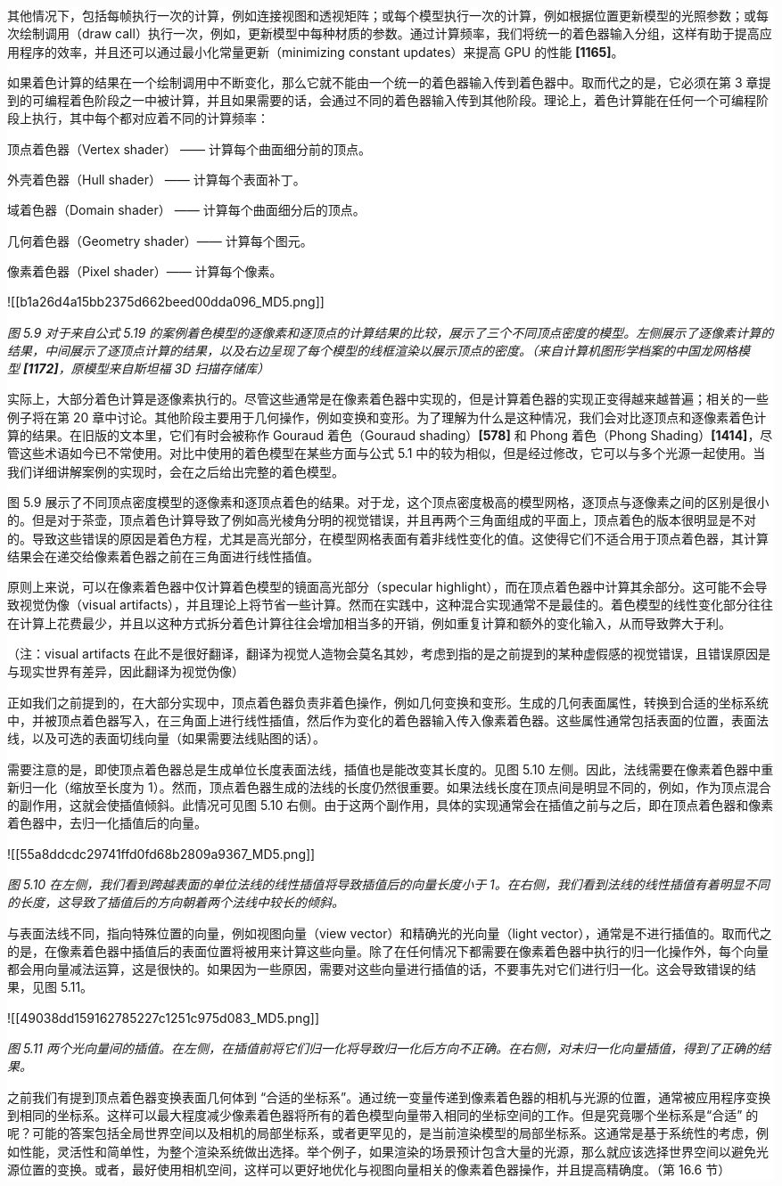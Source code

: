 其他情况下，包括每帧执行一次的计算，例如连接视图和透视矩阵；或每个模型执行一次的计算，例如根据位置更新模型的光照参数；或每次绘制调用（draw call）执行一次，例如，更新模型中每种材质的参数。通过计算频率，我们将统一的着色器输入分组，这样有助于提高应用程序的效率，并且还可以通过最小化常量更新（minimizing constant updates）来提高 GPU 的性能 **[1165]**。

如果着色计算的结果在一个绘制调用中不断变化，那么它就不能由一个统一的着色器输入传到着色器中。取而代之的是，它必须在第 3 章提到的可编程着色阶段之一中被计算，并且如果需要的话，会通过不同的着色器输入传到其他阶段。理论上，着色计算能在任何一个可编程阶段上执行，其中每个都对应着不同的计算频率：

顶点着色器（Vertex shader） —— 计算每个曲面细分前的顶点。

外壳着色器（Hull shader） —— 计算每个表面补丁。

域着色器（Domain shader） —— 计算每个曲面细分后的顶点。

几何着色器（Geometry shader）—— 计算每个图元。

像素着色器（Pixel shader）—— 计算每个像素。

![[b1a26d4a15bb2375d662beed00dda096_MD5.png]]

_图 5.9 对于来自公式 5.19 的案例着色模型的逐像素和逐顶点的计算结果的比较，展示了三个不同顶点密度的模型。左侧展示了逐像素计算的结果，中间展示了逐顶点计算的结果，以及右边呈现了每个模型的线框渲染以展示顶点的密度。（来自计算机图形学档案的中国龙网格模型 **[1172]**，原模型来自斯坦福 3D 扫描存储库）_

实际上，大部分着色计算是逐像素执行的。尽管这些通常是在像素着色器中实现的，但是计算着色器的实现正变得越来越普遍；相关的一些例子将在第 20 章中讨论。其他阶段主要用于几何操作，例如变换和变形。为了理解为什么是这种情况，我们会对比逐顶点和逐像素着色计算的结果。在旧版的文本里，它们有时会被称作 Gouraud 着色（Gouraud shading）**[578]** 和 Phong 着色（Phong Shading）**[1414]**，尽管这些术语如今已不常使用。对比中使用的着色模型在某些方面与公式 5.1 中的较为相似，但是经过修改，它可以与多个光源一起使用。当我们详细讲解案例的实现时，会在之后给出完整的着色模型。

图 5.9 展示了不同顶点密度模型的逐像素和逐顶点着色的结果。对于龙，这个顶点密度极高的模型网格，逐顶点与逐像素之间的区别是很小的。但是对于茶壶，顶点着色计算导致了例如高光棱角分明的视觉错误，并且再两个三角面组成的平面上，顶点着色的版本很明显是不对的。导致这些错误的原因是着色方程，尤其是高光部分，在模型网格表面有着非线性变化的值。这使得它们不适合用于顶点着色器，其计算结果会在递交给像素着色器之前在三角面进行线性插值。

原则上来说，可以在像素着色器中仅计算着色模型的镜面高光部分（specular highlight），而在顶点着色器中计算其余部分。这可能不会导致视觉伪像（visual artifacts），并且理论上将节省一些计算。然而在实践中，这种混合实现通常不是最佳的。着色模型的线性变化部分往往在计算上花费最少，并且以这种方式拆分着色计算往往会增加相当多的开销，例如重复计算和额外的变化输入，从而导致弊大于利。

（注：visual artifacts 在此不是很好翻译，翻译为视觉人造物会莫名其妙，考虑到指的是之前提到的某种虚假感的视觉错误，且错误原因是与现实世界有差异，因此翻译为视觉伪像）

正如我们之前提到的，在大部分实现中，顶点着色器负责非着色操作，例如几何变换和变形。生成的几何表面属性，转换到合适的坐标系统中，并被顶点着色器写入，在三角面上进行线性插值，然后作为变化的着色器输入传入像素着色器。这些属性通常包括表面的位置，表面法线，以及可选的表面切线向量（如果需要法线贴图的话）。

需要注意的是，即使顶点着色器总是生成单位长度表面法线，插值也是能改变其长度的。见图 5.10 左侧。因此，法线需要在像素着色器中重新归一化（缩放至长度为 1）。然而，顶点着色器生成的法线的长度仍然很重要。如果法线长度在顶点间是明显不同的，例如，作为顶点混合的副作用，这就会使插值倾斜。此情况可见图 5.10 右侧。由于这两个副作用，具体的实现通常会在插值之前与之后，即在顶点着色器和像素着色器中，去归一化插值后的向量。

![[55a8ddcdc29741ffd0fd68b2809a9367_MD5.png]]

_图 5.10 在左侧，我们看到跨越表面的单位法线的线性插值将导致插值后的向量长度小于 1。在右侧，我们看到法线的线性插值有着明显不同的长度，这导致了插值后的方向朝着两个法线中较长的倾斜。_

与表面法线不同，指向特殊位置的向量，例如视图向量（view vector）和精确光的光向量（light vector），通常是不进行插值的。取而代之的是，在像素着色器中插值后的表面位置将被用来计算这些向量。除了在任何情况下都需要在像素着色器中执行的归一化操作外，每个向量都会用向量减法运算，这是很快的。如果因为一些原因，需要对这些向量进行插值的话，不要事先对它们进行归一化。这会导致错误的结果，见图 5.11。

![[49038dd159162785227c1251c975d083_MD5.png]]

_图 5.11 两个光向量间的插值。在左侧，在插值前将它们归一化将导致归一化后方向不正确。在右侧，对未归一化向量插值，得到了正确的结果。_

之前我们有提到顶点着色器变换表面几何体到 “合适的坐标系”。通过统一变量传递到像素着色器的相机与光源的位置，通常被应用程序变换到相同的坐标系。这样可以最大程度减少像素着色器将所有的着色模型向量带入相同的坐标空间的工作。但是究竟哪个坐标系是“合适” 的呢？可能的答案包括全局世界空间以及相机的局部坐标系，或者更罕见的，是当前渲染模型的局部坐标系。这通常是基于系统性的考虑，例如性能，灵活性和简单性，为整个渲染系统做出选择。举个例子，如果渲染的场景预计包含大量的光源，那么就应该选择世界空间以避免光源位置的变换。或者，最好使用相机空间，这样可以更好地优化与视图向量相关的像素着色器操作，并且提高精确度。（第 16.6 节）
